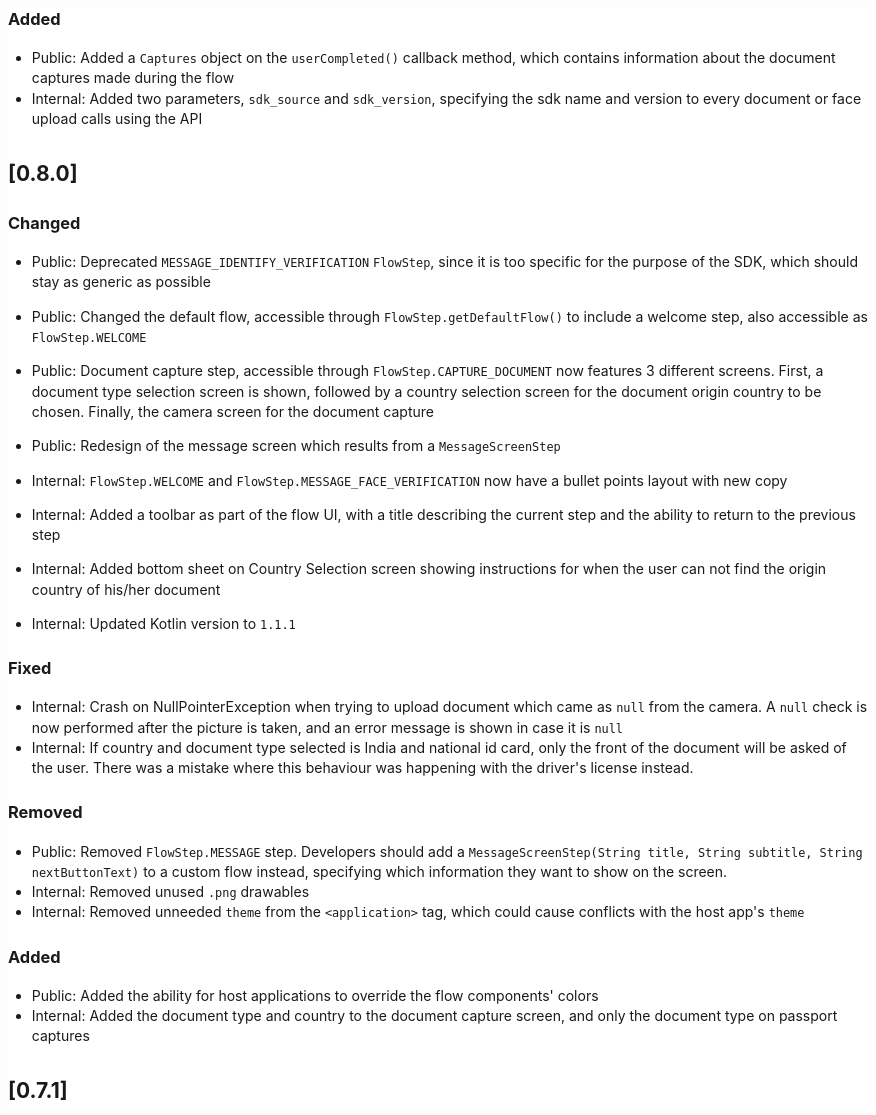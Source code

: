 ### Added
- Public: Added a `Captures` object on the `userCompleted()` callback method, which contains information about the document captures made during the flow
- Internal: Added two parameters, `sdk_source` and `sdk_version`, specifying the sdk name and version to every document or face upload calls using the API

## [0.8.0]

### Changed
- Public: Deprecated `MESSAGE_IDENTIFY_VERIFICATION` `FlowStep`, since it is too specific for the purpose of the SDK, which should stay as generic as possible
- Public: Changed the default flow, accessible through `FlowStep.getDefaultFlow()` to include a welcome step, also accessible as `FlowStep.WELCOME`
- Public: Document capture step, accessible through `FlowStep.CAPTURE_DOCUMENT` now features 3 different screens. First, a document type selection screen is shown, followed by a country selection screen
for the document origin country to be chosen. Finally, the camera screen for the document capture
- Public: Redesign of the message screen which results from a `MessageScreenStep`

- Internal: `FlowStep.WELCOME` and `FlowStep.MESSAGE_FACE_VERIFICATION` now have a bullet points layout with new copy
- Internal: Added a toolbar as part of the flow UI, with a title describing the current step and the ability to return to the previous step
- Internal: Added bottom sheet on Country Selection screen showing instructions for when the user can not find the origin country of his/her document
- Internal: Updated Kotlin version to `1.1.1`

### Fixed
- Internal: Crash on NullPointerException when trying to upload document which came as `null` from the camera. A `null` check is now performed after the picture is taken, and an error
message is shown in case it is `null`
- Internal: If country and document type selected is India and national id card, only the front of the document will be asked of the user. There was a mistake where this behaviour was happening with the driver's license instead.

### Removed
- Public: Removed `FlowStep.MESSAGE` step. Developers should add a `MessageScreenStep(String title, String subtitle, String nextButtonText)` to a custom flow instead, specifying
which information they want to show on the screen.
- Internal: Removed unused `.png` drawables
- Internal: Removed unneeded `theme` from the `<application>` tag, which could cause conflicts with the host app's `theme`

### Added
- Public: Added the ability for host applications to override the flow components' colors
- Internal: Added the document type and country to the document capture screen, and only the document type on passport captures

## [0.7.1]
